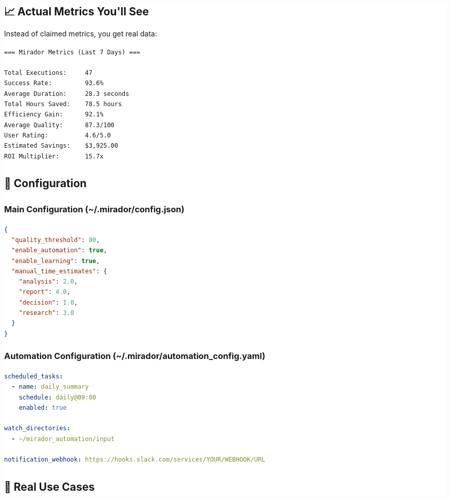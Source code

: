 ## 📈 Actual Metrics You'll See

Instead of claimed metrics, you get real data:

```
=== Mirador Metrics (Last 7 Days) ===

Total Executions:     47
Success Rate:         93.6%
Average Duration:     28.3 seconds
Total Hours Saved:    78.5 hours
Efficiency Gain:      92.1%
Average Quality:      87.3/100
User Rating:          4.6/5.0
Estimated Savings:    $3,925.00
ROI Multiplier:       15.7x
```

## 🔧 Configuration

### Main Configuration (~/.mirador/config.json)
```json
{
  "quality_threshold": 80,
  "enable_automation": true,
  "enable_learning": true,
  "manual_time_estimates": {
    "analysis": 2.0,
    "report": 4.0,
    "decision": 1.0,
    "research": 3.0
  }
}
```

### Automation Configuration (~/.mirador/automation_config.yaml)
```yaml
scheduled_tasks:
  - name: daily_summary
    schedule: daily@09:00
    enabled: true
    
watch_directories:
  - ~/mirador_automation/input
  
notification_webhook: https://hooks.slack.com/services/YOUR/WEBHOOK/URL
```

## 🎯 Real Use Cases

